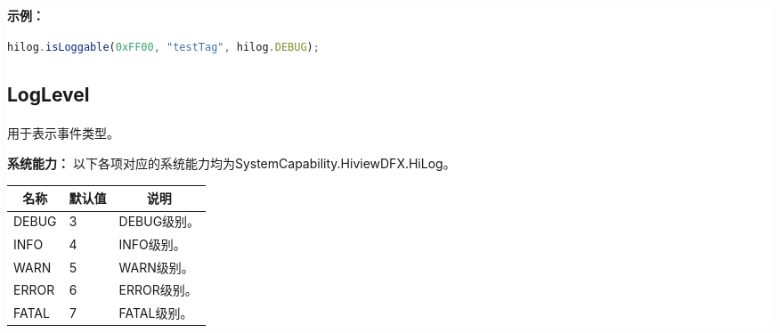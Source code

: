 **示例：**

```js
hilog.isLoggable(0xFF00, "testTag", hilog.DEBUG);
```

## LogLevel

用于表示事件类型。

**系统能力：** 以下各项对应的系统能力均为SystemCapability.HiviewDFX.HiLog。

| 名称  | 默认值 | 说明        |
| ----- | ------ | ----------- |
| DEBUG | 3      | DEBUG级别。 |
| INFO  | 4      | INFO级别。  |
| WARN  | 5      | WARN级别。  |
| ERROR | 6      | ERROR级别。 |
| FATAL | 7      | FATAL级别。 |